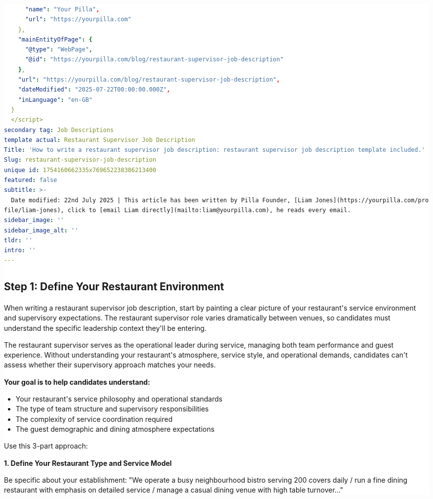 ```yaml
      "name": "Your Pilla",
      "url": "https://yourpilla.com"
    },
    "mainEntityOfPage": {
      "@type": "WebPage",
      "@id": "https://yourpilla.com/blog/restaurant-supervisor-job-description"
    },
    "url": "https://yourpilla.com/blog/restaurant-supervisor-job-description",
    "dateModified": "2025-07-22T00:00:00.000Z",
    "inLanguage": "en-GB"
  }
  </script>
secondary tag: Job Descriptions
template actual: Restaurant Supervisor Job Description
Title: 'How to write a restaurant supervisor job description: restaurant supervisor job description template included.'
Slug: restaurant-supervisor-job-description
unique id: 1754160662335x769652238386213400 
featured: false
subtitle: >-
  Date modified: 22nd July 2025 | This article has been written by Pilla Founder, [Liam Jones](https://yourpilla.com/profile/liam-jones), click to [email Liam directly](mailto:liam@yourpilla.com), he reads every email.
sidebar_image: ''
sidebar_image_alt: ''
tldr: ''
intro: ''
---
```

## Step 1: Define Your Restaurant Environment
When writing a restaurant supervisor job description, start by painting a clear picture of your restaurant's service environment and supervisory expectations. The restaurant supervisor role varies dramatically between venues, so candidates must understand the specific leadership context they'll be entering.

The restaurant supervisor serves as the operational leader during service, managing both team performance and guest experience. Without understanding your restaurant's atmosphere, service style, and operational demands, candidates can't assess whether their supervisory approach matches your needs.

**Your goal is to help candidates understand:**

- Your restaurant's service philosophy and operational standards
- The type of team structure and supervisory responsibilities
- The complexity of service coordination required
- The guest demographic and dining atmosphere expectations

Use this 3-part approach:

**1. Define Your Restaurant Type and Service Model**

Be specific about your establishment: "We operate a busy neighbourhood bistro serving 200 covers daily / run a fine dining restaurant with emphasis on detailed service / manage a casual dining venue with high table turnover..."

